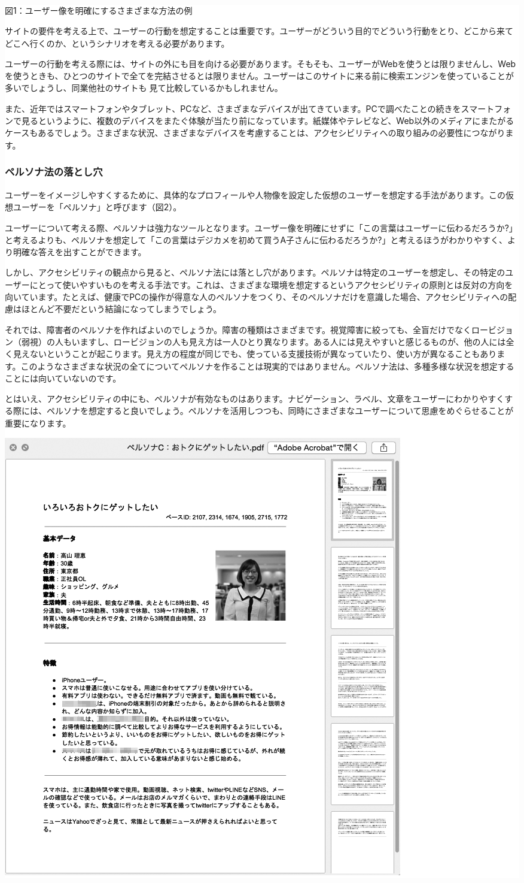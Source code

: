 図1：ユーザー像を明確にするさまざまな方法の例

サイトの要件を考える上で、ユーザーの行動を想定することは重要です。ユーザーがどういう目的でどういう行動をとり、どこから来てどこへ行くのか、というシナリオを考える必要があります。

ユーザーの行動を考える際には、サイトの外にも目を向ける必要があります。そもそも、ユーザーがWebを使うとは限りませんし、Webを使うときも、ひとつのサイトで全てを完結させるとは限りません。ユーザーはこのサイトに来る前に検索エンジンを使っていることが多いでしょうし、同業他社のサイトも
見て比較しているかもしれません。

また、近年ではスマートフォンやタブレット、PCなど、さまざまなデバイスが出てきています。PCで調べたことの続きをスマートフォンで見るというように、複数のデバイスをまたぐ体験が当たり前になっています。紙媒体やテレビなど、Web以外のメディアにまたがるケースもあるでしょう。さまざまな状況、さまざまなデバイスを考慮することは、アクセシビリティへの取り組みの必要性につながります。


### ペルソナ法の落とし穴
ユーザーをイメージしやすくするために、具体的なプロフィールや人物像を設定した仮想のユーザーを想定する手法があります。この仮想ユーザーを「ペルソナ」と呼びます（図2）。

ユーザーについて考える際、ペルソナは強力なツールとなります。ユーザー像を明確にせずに「この言葉はユーザーに伝わるだろうか?」と考えるよりも、ペルソナを想定して「この言葉はデジカメを初めて買うA子さんに伝わるだろうか?」と考えるほうがわかりやすく、より明確な答えを出すことができます。

しかし、アクセシビリティの観点から見ると、ペルソナ法には落とし穴があります。ペルソナは特定のユーザーを想定し、その特定のユーザーにとって使いやすいものを考える手法です。これは、さまざまな環境を想定するというアクセシビリティの原則とは反対の方向を向いています。たとえば、健康でPCの操作が得意な人のペルソナをつくり、そのペルソナだけを意識した場合、アクセシビリティへの配慮はほとんど不要だという結論になってしまうでしょう。

それでは、障害者のペルソナを作ればよいのでしょうか。障害の種類はさまざまです。視覚障害に絞っても、全盲だけでなくロービジョン（弱視）の人もいますし、ロービジョンの人も見え方は一人ひとり異なります。ある人には見えやすいと感じるものが、他の人には全く見えないということが起こります。見え方の程度が同じでも、使っている支援技術が異なっていたり、使い方が異なることもあります。このようなさまざまな状況の全てについてペルソナを作ることは現実的ではありません。ペルソナ法は、多種多様な状況を想定することには向いていないのです。

とはいえ、アクセシビリティの中にも、ペルソナが有効なものはあります。ナビゲーション、ラベル、文章をユーザーにわかりやすくする際には、ペルソナを想定すると良いでしょう。ペルソナを活用しつつも、同時にさまざまなユーザーについて思慮をめぐらせることが重要になります。

![図](../img/3-0-fig03.png)
